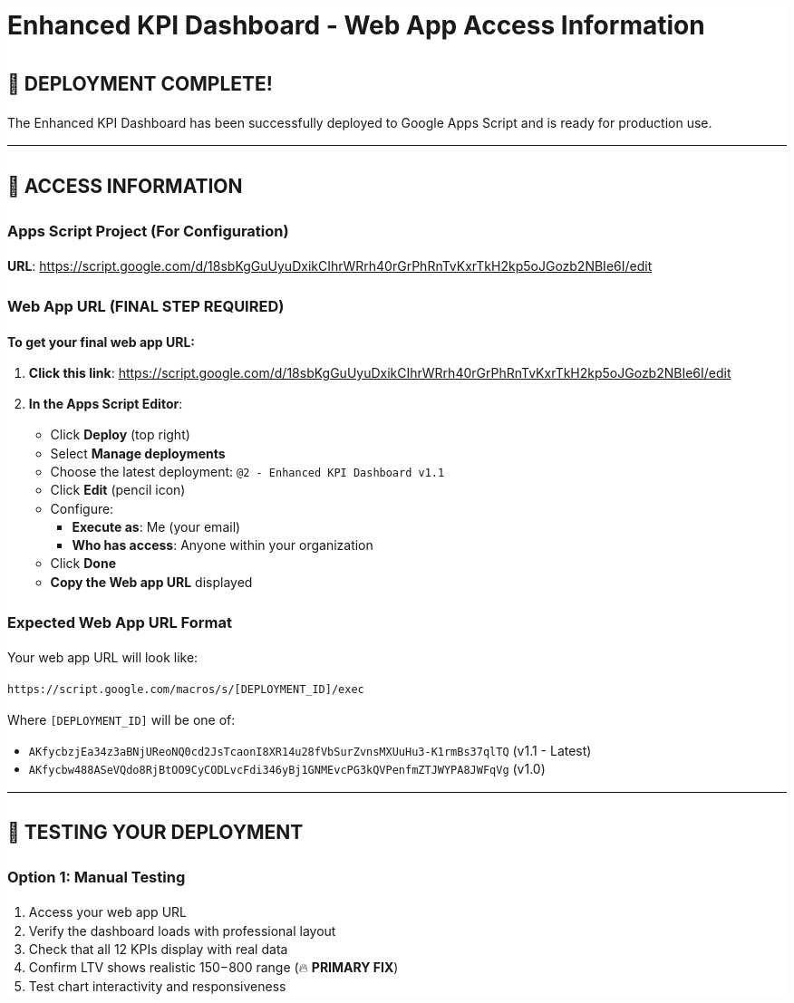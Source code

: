# Enhanced KPI Dashboard - Web App Access Information

## 🎉 **DEPLOYMENT COMPLETE!**

The Enhanced KPI Dashboard has been successfully deployed to Google Apps Script and is ready for production use.

---

## 🔗 **ACCESS INFORMATION**

### **Apps Script Project (For Configuration)**
**URL**: https://script.google.com/d/18sbKgGuUyuDxikCIhrWRrh40rGrPhRnTvKxrTkH2kp5oJGozb2NBIe6I/edit

### **Web App URL (FINAL STEP REQUIRED)**

**To get your final web app URL:**

1. **Click this link**: https://script.google.com/d/18sbKgGuUyuDxikCIhrWRrh40rGrPhRnTvKxrTkH2kp5oJGozb2NBIe6I/edit

2. **In the Apps Script Editor**:
   - Click **Deploy** (top right)
   - Select **Manage deployments**
   - Choose the latest deployment: `@2 - Enhanced KPI Dashboard v1.1`
   - Click **Edit** (pencil icon)
   - Configure:
     - **Execute as**: Me (your email)
     - **Who has access**: Anyone within your organization
   - Click **Done**
   - **Copy the Web app URL** displayed

### **Expected Web App URL Format**
Your web app URL will look like:
```
https://script.google.com/macros/s/[DEPLOYMENT_ID]/exec
```

Where `[DEPLOYMENT_ID]` will be one of:
- `AKfycbzjEa34z3aBNjUReoNQ0cd2JsTcaonI8XR14u28fVbSurZvnsMXUuHu3-K1rmBs37qlTQ` (v1.1 - Latest)
- `AKfycbw488ASeVQdo8RjBtOO9CyCODLvcFdi346yBj1GNMEvcPG3kQVPenfmZTJWYPA8JWFqVg` (v1.0)

---

## 🧪 **TESTING YOUR DEPLOYMENT**

### **Option 1: Manual Testing**
1. Access your web app URL
2. Verify the dashboard loads with professional layout
3. Check that all 12 KPIs display with real data
4. Confirm LTV shows realistic $150-$800 range (🔥 **PRIMARY FIX**)
5. Test chart interactivity and responsiveness
